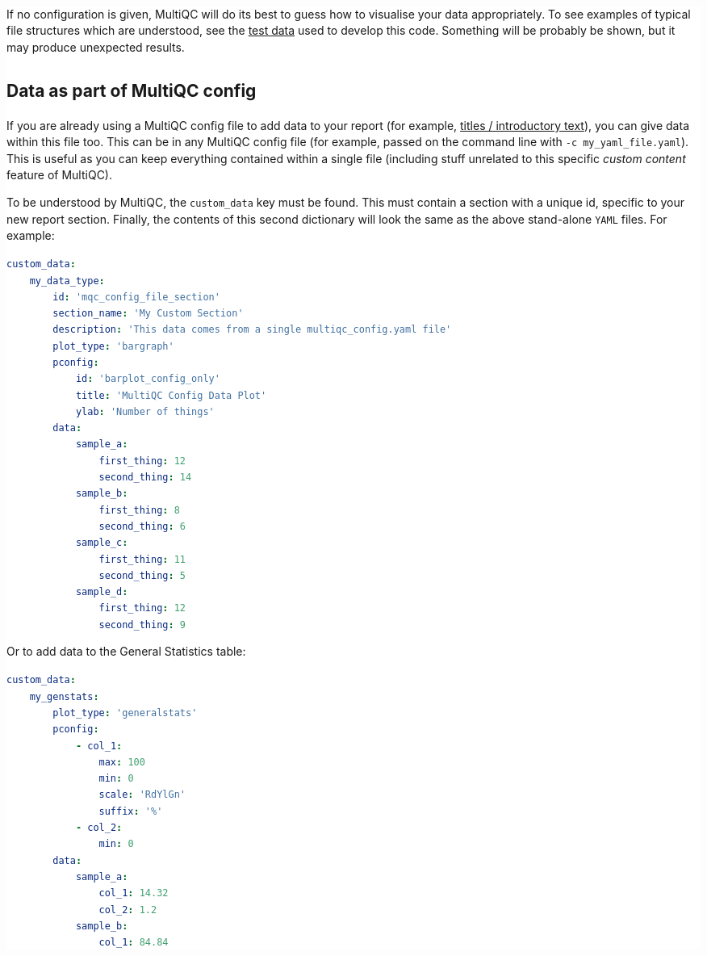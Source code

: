 If no configuration is given, MultiQC will do its best to guess how to visualise your data appropriately.
To see examples of typical file structures which are understood, see the
[test data](https://github.com/ewels/MultiQC_TestData/tree/master/data/custom_content/no_config)
used to develop this code. Something will be probably be shown, but it may produce unexpected results.

## Data as part of MultiQC config
If you are already using a MultiQC config file to add data to your report (for example,
[titles / introductory text](http://multiqc.info/docs/#customising-reports)), you can
give data within this file too. This can be in any MultiQC config file (for example,
passed on the command line with `-c my_yaml_file.yaml`). This is useful as you can
keep everything contained within a single file (including stuff unrelated to this
specific _custom content_ feature of MultiQC).

To be understood by MultiQC, the `custom_data` key must be found.
This must contain a section with a unique id, specific to your new report section.
Finally, the contents of this second dictionary will look the same as the above
stand-alone `YAML` files. For example:

```yaml
custom_data:
    my_data_type:
        id: 'mqc_config_file_section'
        section_name: 'My Custom Section'
        description: 'This data comes from a single multiqc_config.yaml file'
        plot_type: 'bargraph'
        pconfig:
            id: 'barplot_config_only'
            title: 'MultiQC Config Data Plot'
            ylab: 'Number of things'
        data:
            sample_a:
                first_thing: 12
                second_thing: 14
            sample_b:
                first_thing: 8
                second_thing: 6
            sample_c:
                first_thing: 11
                second_thing: 5
            sample_d:
                first_thing: 12
                second_thing: 9
```

Or to add data to the General Statistics table:
```yaml
custom_data:
    my_genstats:
        plot_type: 'generalstats'
        pconfig:
            - col_1:
                max: 100
                min: 0
                scale: 'RdYlGn'
                suffix: '%'
            - col_2:
                min: 0
        data:
            sample_a:
                col_1: 14.32
                col_2: 1.2
            sample_b:
                col_1: 84.84
```